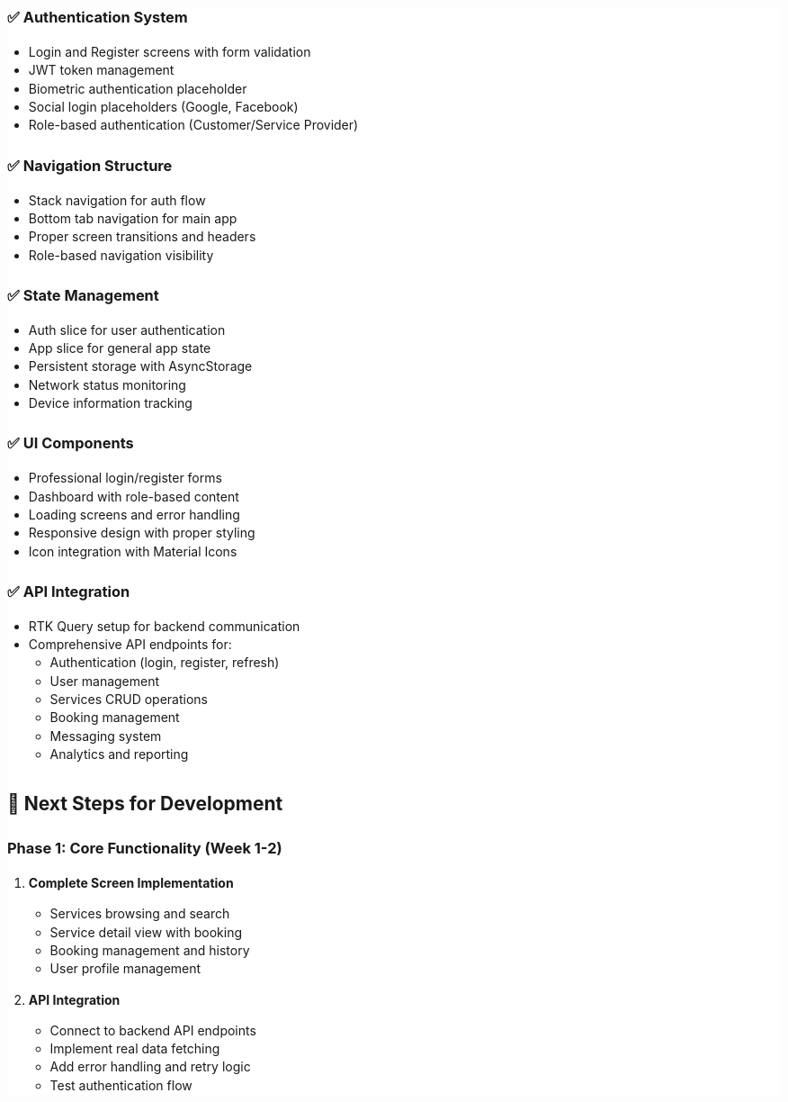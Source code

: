 ### ✅ Authentication System
- Login and Register screens with form validation
- JWT token management
- Biometric authentication placeholder
- Social login placeholders (Google, Facebook)
- Role-based authentication (Customer/Service Provider)

### ✅ Navigation Structure
- Stack navigation for auth flow
- Bottom tab navigation for main app
- Proper screen transitions and headers
- Role-based navigation visibility

### ✅ State Management
- Auth slice for user authentication
- App slice for general app state
- Persistent storage with AsyncStorage
- Network status monitoring
- Device information tracking

### ✅ UI Components
- Professional login/register forms
- Dashboard with role-based content
- Loading screens and error handling
- Responsive design with proper styling
- Icon integration with Material Icons

### ✅ API Integration
- RTK Query setup for backend communication
- Comprehensive API endpoints for:
  - Authentication (login, register, refresh)
  - User management
  - Services CRUD operations
  - Booking management
  - Messaging system
  - Analytics and reporting

## 🔧 Next Steps for Development

### Phase 1: Core Functionality (Week 1-2)
1. **Complete Screen Implementation**
   - Services browsing and search
   - Service detail view with booking
   - Booking management and history
   - User profile management

2. **API Integration**
   - Connect to backend API endpoints
   - Implement real data fetching
   - Add error handling and retry logic
   - Test authentication flow
